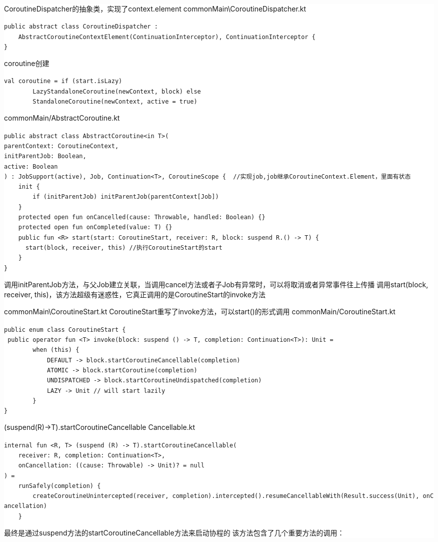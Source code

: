 
CoroutineDispatcher的抽象类，实现了context.element
commonMain\CoroutineDispatcher.kt
```
public abstract class CoroutineDispatcher :
    AbstractCoroutineContextElement(ContinuationInterceptor), ContinuationInterceptor {
}
```



coroutine创建
```
val coroutine = if (start.isLazy)
        LazyStandaloneCoroutine(newContext, block) else
        StandaloneCoroutine(newContext, active = true)
```

commonMain/AbstractCoroutine.kt
```
public abstract class AbstractCoroutine<in T>(
parentContext: CoroutineContext,
initParentJob: Boolean,
active: Boolean
) : JobSupport(active), Job, Continuation<T>, CoroutineScope {  //实现job,job继承CoroutineContext.Element，里面有状态
    init {
        if (initParentJob) initParentJob(parentContext[Job])
    }
    protected open fun onCancelled(cause: Throwable, handled: Boolean) {}
    protected open fun onCompleted(value: T) {}
    public fun <R> start(start: CoroutineStart, receiver: R, block: suspend R.() -> T) {
      start(block, receiver, this) //执行CoroutineStart的start
    }
}
```
调用initParentJob方法，与父Job建立关联，当调用cancel方法或者子Job有异常时，可以将取消或者异常事件往上传播
调用start(block, receiver, this)，该方法超级有迷惑性，它真正调用的是CoroutineStart的invoke方法

commonMain\CoroutineStart.kt
CoroutineStart重写了invoke方法，可以start()的形式调用
commonMain/CoroutineStart.kt
```
public enum class CoroutineStart {
 public operator fun <T> invoke(block: suspend () -> T, completion: Continuation<T>): Unit =
        when (this) {
            DEFAULT -> block.startCoroutineCancellable(completion)
            ATOMIC -> block.startCoroutine(completion)
            UNDISPATCHED -> block.startCoroutineUndispatched(completion)
            LAZY -> Unit // will start lazily
        }
}
```


(suspend(R)->T).startCoroutineCancellable
Cancellable.kt
```
internal fun <R, T> (suspend (R) -> T).startCoroutineCancellable(
    receiver: R, completion: Continuation<T>,
    onCancellation: ((cause: Throwable) -> Unit)? = null
) =
    runSafely(completion) {
        createCoroutineUnintercepted(receiver, completion).intercepted().resumeCancellableWith(Result.success(Unit), onCancellation)
    }
```
最终是通过suspend方法的startCoroutineCancellable方法来启动协程的
该方法包含了几个重要方法的调用：